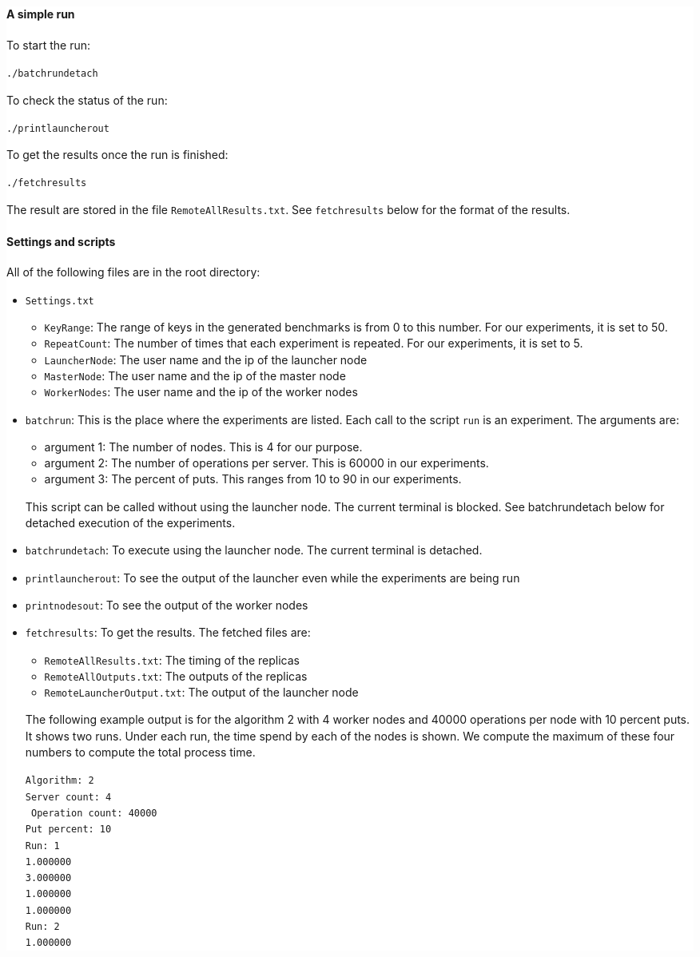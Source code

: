 #### A simple run

To start the run:
```
./batchrundetach
```
To check the status of the run:
```
./printlauncherout
```
To get the results once the run is finished:
```
./fetchresults
```
The result are stored in the file `RemoteAllResults.txt`. See `fetchresults` below for the format
of the results.
  
#### Settings and scripts

All of the following files are in the root directory:

- `Settings.txt`

  * `KeyRange`: The range of keys in the generated benchmarks is from 0 to this number. For our experiments, it is set to 50.
  * `RepeatCount`: The number of times that each experiment is repeated. For our experiments, it is set to 5.
  * `LauncherNode`: The user name and the ip of the launcher node
  * `MasterNode`: The user name and the ip of the master node
  * `WorkerNodes`: The user name and the ip of the worker nodes

- `batchrun`:
  This is the place where the experiments are listed. Each call to the script `run` is an experiment. The arguments are:

  * argument 1: The number of nodes. This is 4 for our purpose.
  * argument 2: The number of operations per server. This is 60000 in our experiments.
  * argument 3: The percent of puts. This ranges from 10 to 90 in our experiments.
           
  This script can be called without using the launcher node. The current terminal is blocked.
  See batchrundetach below for detached execution of the experiments.

- `batchrundetach`: To execute using the launcher node. The current terminal is detached.

- `printlauncherout`: To see the output of the launcher even while the experiments are being run
     
- `printnodesout`: To see the output of the worker nodes

- `fetchresults`: To get the results. The fetched files are:

  * `RemoteAllResults.txt`: The timing of the replicas
  * `RemoteAllOutputs.txt`: The outputs of the replicas
  * `RemoteLauncherOutput.txt`: The output of the launcher node

  The following example output is for the algorithm 2 with 4 worker nodes and 40000 operations per
  node with 10 percent puts. It shows two runs. Under  each run, the time spend by each of the
  nodes is shown. We compute the maximum of these four numbers to compute the
  total process time.
  ```
  Algorithm: 2
  Server count: 4
   Operation count: 40000
  Put percent: 10
  Run: 1
  1.000000
  3.000000
  1.000000
  1.000000
  Run: 2
  1.000000
  ```
